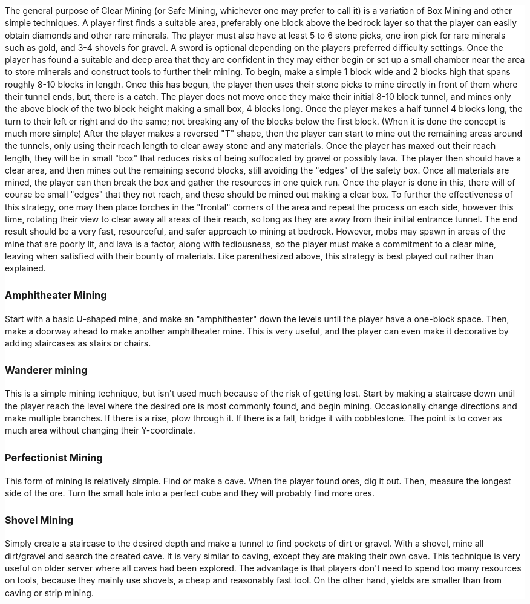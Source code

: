 The general purpose of Clear Mining (or Safe Mining, whichever one may prefer to call it) is a variation of Box Mining and other simple techniques. A player first finds a suitable area, preferably one block above the bedrock layer so that the player can easily obtain diamonds and other rare minerals. The player must also have at least 5 to 6 stone picks, one iron pick for rare minerals such as gold, and 3-4 shovels for gravel. A sword is optional depending on the players preferred difficulty settings. Once the player has found a suitable and deep area that they are confident in they may either begin or set up a small chamber near the area to store minerals and construct tools to further their mining. To begin, make a simple 1 block wide and 2 blocks high that spans roughly 8-10 blocks in length. Once this has begun, the player then uses their stone picks to mine directly in front of them where their tunnel ends, but, there is a catch. The player does not move once they make their initial 8-10 block tunnel, and mines only the above block of the two block height making a small box, 4 blocks long. Once the player makes a half tunnel 4 blocks long, the turn to their left or right and do the same; not breaking any of the blocks below the first block. (When it is done the concept is much more simple) After the player makes a reversed "T" shape, then the player can start to mine out the remaining areas around the tunnels, only using their reach length to clear away stone and any materials. Once the player has maxed out their reach length, they will be in small "box" that reduces risks of being suffocated by gravel or possibly lava. The player then should have a clear area, and then mines out the remaining second blocks, still avoiding the "edges" of the safety box. Once all materials are mined, the player can then break the box and gather the resources in one quick run. Once the player is done in this, there will of course be small "edges" that they not reach, and these should be mined out making a clear box. To further the effectiveness of this strategy, one may then place torches in the "frontal" corners of the area and repeat the process on each side, however this time, rotating their view to clear away all areas of their reach, so long as they are away from their initial entrance tunnel. The end result should be a very fast, resourceful, and safer approach to mining at bedrock. However, mobs may spawn in areas of the mine that are poorly lit, and lava is a factor, along with tediousness, so the player must make a commitment to a clear mine, leaving when satisfied with their bounty of materials. Like parenthesized above, this strategy is best played out rather than explained.

### Amphitheater Mining
Start with a basic U-shaped mine, and make an "amphitheater" down the levels until the player have a one-block space. Then, make a doorway ahead to make another amphitheater mine. This is very useful, and the player can even make it decorative by adding staircases as stairs or chairs.

### Wanderer mining
This is a simple mining technique, but isn't used much because of the risk of getting lost. Start by making a staircase down until the player reach the level where the desired ore is most commonly found, and begin mining. Occasionally change directions and make multiple branches. If there is a rise, plow through it. If there is a fall, bridge it with cobblestone. The point is to cover as much area without changing their Y-coordinate.

### Perfectionist Mining
This form of mining is relatively simple. Find or make a cave. When the player found ores, dig it out. Then, measure the longest side of the ore. Turn the small hole into a perfect cube and they will probably find more ores.

### Shovel Mining
Simply create a staircase to the desired depth and make a tunnel to find pockets of dirt or gravel. With a shovel, mine all dirt/gravel and search the created cave. It is very similar to caving, except they are making their own cave. This technique is very useful on older server where all caves had been explored. The advantage is that players don't need to spend too many resources on tools, because they mainly use shovels, a cheap and reasonably fast tool. On the other hand, yields are smaller than from caving or strip mining.
